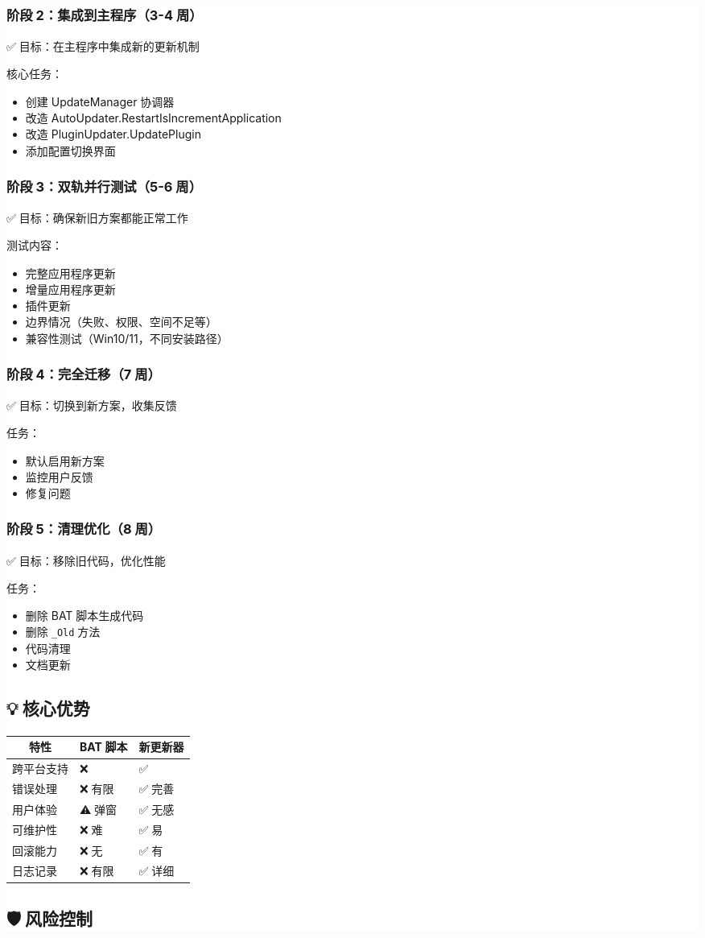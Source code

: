 ### 阶段 2：集成到主程序（3-4 周）
✅ 目标：在主程序中集成新的更新机制

核心任务：
- 创建 UpdateManager 协调器
- 改造 AutoUpdater.RestartIsIncrementApplication
- 改造 PluginUpdater.UpdatePlugin
- 添加配置切换界面

### 阶段 3：双轨并行测试（5-6 周）
✅ 目标：确保新旧方案都能正常工作

测试内容：
- 完整应用程序更新
- 增量应用程序更新
- 插件更新
- 边界情况（失败、权限、空间不足等）
- 兼容性测试（Win10/11，不同安装路径）

### 阶段 4：完全迁移（7 周）
✅ 目标：切换到新方案，收集反馈

任务：
- 默认启用新方案
- 监控用户反馈
- 修复问题

### 阶段 5：清理优化（8 周）
✅ 目标：移除旧代码，优化性能

任务：
- 删除 BAT 脚本生成代码
- 删除 `_Old` 方法
- 代码清理
- 文档更新

## 💡 核心优势

| 特性 | BAT 脚本 | 新更新器 |
|------|---------|---------|
| 跨平台支持 | ❌ | ✅ |
| 错误处理 | ❌ 有限 | ✅ 完善 |
| 用户体验 | ⚠️ 弹窗 | ✅ 无感 |
| 可维护性 | ❌ 难 | ✅ 易 |
| 回滚能力 | ❌ 无 | ✅ 有 |
| 日志记录 | ❌ 有限 | ✅ 详细 |

## 🛡️ 风险控制
